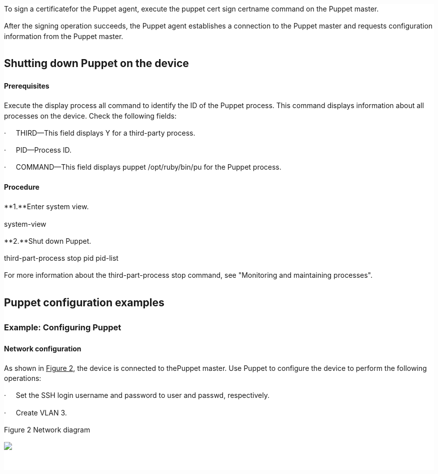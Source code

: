 To sign a certificatefor the Puppet agent, execute the puppet cert
sign certname command on the Puppet master.

After the signing operation succeeds, the
Puppet agent establishes a connection to the Puppet master and requests configuration
information from the Puppet master.

## Shutting down Puppet on the device

#### Prerequisites

Execute the display process
all command to identify the ID of the Puppet
process. This command displays information about all processes on the device.
Check the following fields:

·     THIRD—This field displays Y for a third-party
process.

·     PID—Process ID.

·     COMMAND—This field displays puppet /opt/ruby/bin/pu
for the Puppet process.

#### Procedure

**1\.**Enter system view.

system-view

**2\.**Shut down Puppet.

third-part-process stop pid pid-list

For more information about the third-part-process
stop command, see "Monitoring and
maintaining processes".

## Puppet configuration examples

### Example: Configuring Puppet

#### Network configuration

As shown in [Figure 2](#_Ref433204157), the device is connected to thePuppet
master. Use Puppet to configure the device to perform the following operations:

·     Set the SSH login username and password to user and passwd, respectively.

·     Create VLAN 3\.

Figure 2 Network diagram

![](https://resource.h3c.com/en/202407/12/20240712_11705759_x_Img_x_png_1_2216118_294551_0.png)

 
